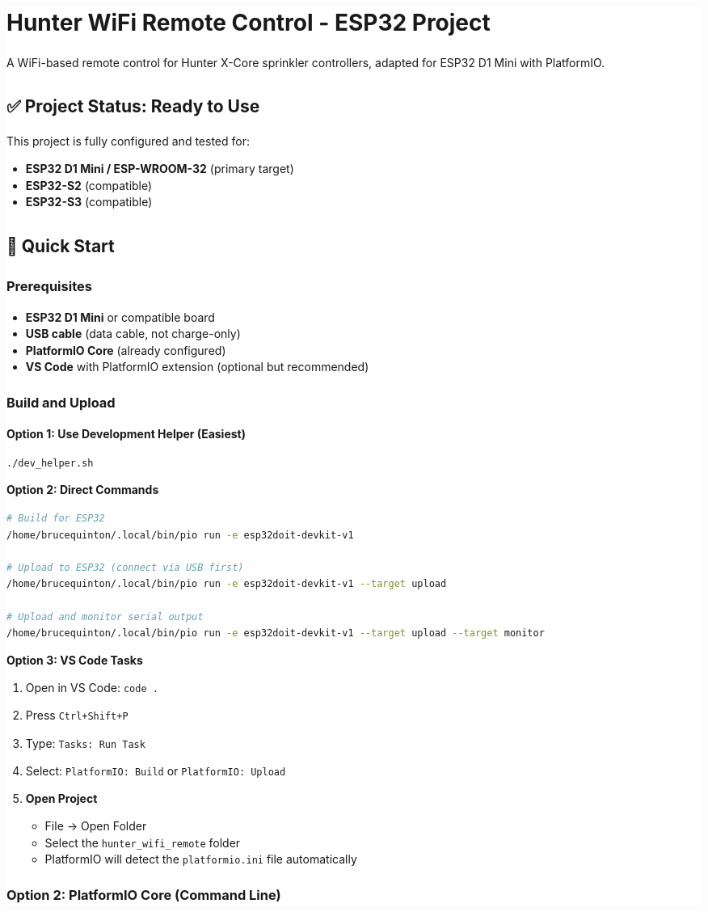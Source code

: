 # Hunter WiFi Remote Control - ESP32 Project

A WiFi-based remote control for Hunter X-Core sprinkler controllers, adapted for ESP32 D1 Mini with PlatformIO.

## ✅ Project Status: Ready to Use

This project is fully configured and tested for:
- **ESP32 D1 Mini / ESP-WROOM-32** (primary target)
- **ESP32-S2** (compatible)
- **ESP32-S3** (compatible)

## 🚀 Quick Start

### Prerequisites
- **ESP32 D1 Mini** or compatible board
- **USB cable** (data cable, not charge-only)
- **PlatformIO Core** (already configured)
- **VS Code** with PlatformIO extension (optional but recommended)

### Build and Upload

**Option 1: Use Development Helper (Easiest)**
```bash
./dev_helper.sh
```

**Option 2: Direct Commands**
```bash
# Build for ESP32
/home/brucequinton/.local/bin/pio run -e esp32doit-devkit-v1

# Upload to ESP32 (connect via USB first)
/home/brucequinton/.local/bin/pio run -e esp32doit-devkit-v1 --target upload

# Upload and monitor serial output
/home/brucequinton/.local/bin/pio run -e esp32doit-devkit-v1 --target upload --target monitor
```

**Option 3: VS Code Tasks**
1. Open in VS Code: `code .`
2. Press `Ctrl+Shift+P`
3. Type: `Tasks: Run Task`
4. Select: `PlatformIO: Build` or `PlatformIO: Upload`

3. **Open Project**
   - File → Open Folder
   - Select the `hunter_wifi_remote` folder
   - PlatformIO will detect the `platformio.ini` file automatically

### Option 2: PlatformIO Core (Command Line)
